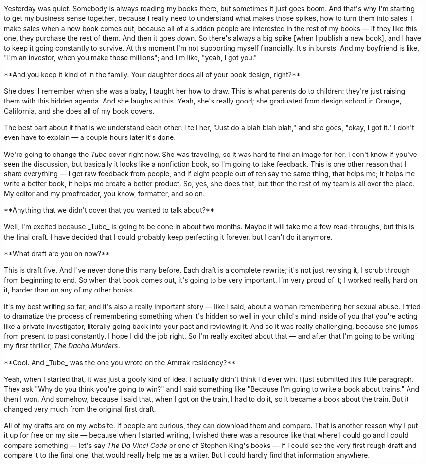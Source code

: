 Yesterday was quiet. Somebody is always reading my books there, but sometimes it just goes boom. And that's why I'm starting to get my business sense together, because I really need to understand what makes those spikes, how to turn them into sales. I make sales when a new book comes out, because  all of a sudden people are interested in the rest of my books &mdash; if they like this one, they purchase the rest of them. And then it goes down. So there's always a big spike [when I publish a new  book], and I have to keep it going constantly to survive. At this moment I'm not supporting myself financially. It's in bursts. And my boyfriend is like, "I'm an investor, when you make those millions"; and I'm like, "yeah, I got you."

<p class="noindent">**And you keep it kind of in the family. Your daughter does all of your book design, right?**</p>

<p class="noindent">She does. I remember when she was a baby, I taught her how to draw. This is what parents do to children: they're just raising them with this hidden agenda. And she laughs at this. Yeah, she's really good; she graduated from design school in Orange, California, and she does all of my book covers.</p>

The best part about it that is we understand each other. I tell her, "Just do a blah blah blah," and she goes, "okay, I got it." I don't even have to explain &mdash; a couple hours later it's done.

We're going to change the _Tube_ cover right now. She was traveling, so it was hard to find an image for her. I don't know if you've seen the discussion, but basically it looks like a nonfiction book, so I'm going to take feedback. This is one other reason that I share everything &mdash; I get raw feedback from people, and if eight people out of ten say the same thing, that helps me; it helps me write a better book, it helps me create a better product. So, yes, she does that, but then the rest of my team is all over the place. My editor and my proofreader, you know, formatter, and so on.

<p class="noindent">**Anything that we didn't cover that you wanted to talk about?**</p>

<p class="noindent">Well, I'm excited because _Tube_ is going to be done in about two months. Maybe it will take me a few read-throughs, but this is the final draft. I have decided that I could probably keep perfecting it forever, but I can't do it anymore.</p>

<p class="noindent">**What draft are you on now?**</p>

<p class="noindent">This is draft five. And I've never done this many before. Each draft is a complete rewrite; it's not just revising it, I scrub through from beginning to end. So when that book comes out, it's going to be very important. I'm very proud of it; I worked really hard on it, harder than on any of my other books.</p>

It's my best writing so far, and it's also a really important story &mdash; like I said, about a woman remembering her sexual abuse. I tried to dramatize the process of remembering something when it's hidden so well in your child's mind inside of you that you're acting like a private investigator, literally going back into your past and reviewing it. And so it was really challenging, because she jumps from present to past constantly. I hope I did the job right. So I'm really excited about that &mdash; and after that I'm going to be writing my first thriller, _The Dacha Murders_.

<p class="noindent">**Cool. And _Tube_ was the one you wrote on the Amtrak residency?**</p>

<p class="noindent">Yeah, when I started that, it was just a goofy kind of idea. I actually didn't think I'd ever win. I just submitted this little paragraph. They ask "Why do you think you're going to win?" and I said something like "Because I'm going to write a book about trains." And then I won. And somehow, because I said that, when I got on the train, I had to do it, so it became a book about the train. But it changed very much from the original first draft.</p>

All of my drafts are on my website. If people are curious, they can download them and compare. That is another reason why I put it up for free on my site &mdash; because when I started writing, I wished there was a resource like that where I could go and I could compare something &mdash; let's say _The Da Vinci Code_ or one of Stephen King's books &mdash; if I could see the very first rough draft and compare it to the final one, that would really help me as a writer. But I could hardly find that information anywhere.
